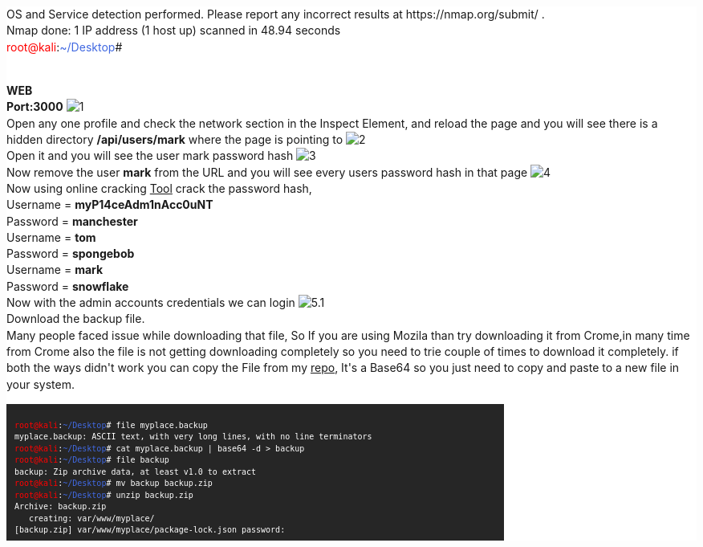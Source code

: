 <p>OS and Service detection performed. Please report any incorrect results at https://nmap.org/submit/ .
<br>Nmap done: 1 IP address (1 host up) scanned in 48.94 seconds
<br><font color="red">root@kali</font>:<font color="RoyalBlue">~/Desktop</font>#</p>

</div>
</font>

<br>**WEB**
<br>**Port:3000**
![1](https://teckk2.github.io/assets/images/node/1.png)
<br>Open any one profile and check the network section in the Inspect Element, and reload the page and you will see there is a hidden directory **/api/users/mark** where the page is pointing to
![2](https://teckk2.github.io/assets/images/node/2.png)
<br>Open it and you will see the user mark password hash
![3](https://teckk2.github.io/assets/images/node/3.png)
<br>Now remove the user **mark** from the URL and you will see every users password hash in that page
![4](https://teckk2.github.io/assets/images/node/4.png)
<br>Now using online cracking [Tool](https://crackstation.net) crack the password hash,
<br>Username = **myP14ceAdm1nAcc0uNT**
<br>Password = **manchester**
<br>Username = **tom**
<br>Password = **spongebob**
<br>Username = **mark**
<br>Password = **snowflake**
<br>Now with the admin accounts credentials we can login
![5.1](https://teckk2.github.io/assets/images/node/5.1.png)
<br>Download the backup file.
<br>Many people faced issue while downloading that file, So If you are using Mozila than try downloading it from Crome,in many time from Crome also the file is not getting downloading completely so you need to trie couple of times to download it completely. if both the ways didn't work you can copy the File from my [repo](https://github.com/Teckk2/Teck_k2/blob/master/node/myplace.backup), It's a Base64 so you just need to copy and paste to a new file in your system.

<font size="1">
<div style="height:150px;width:600px;overflow:auto;background-color:#262626;color:White;scrollbar-base-color:gold;font-family:monospace;padding:10px;">

<p><font color="red">root@kali</font>:<font color="RoyalBlue">~/Desktop</font># file myplace.backup 
<br>myplace.backup: ASCII text, with very long lines, with no line terminators
<br><font color="red">root@kali</font>:<font color="RoyalBlue">~/Desktop</font># cat myplace.backup | base64 -d > backup
<br><font color="red">root@kali</font>:<font color="RoyalBlue">~/Desktop</font># file backup 
<br>backup: Zip archive data, at least v1.0 to extract
<br><font color="red">root@kali</font>:<font color="RoyalBlue">~/Desktop</font># mv backup backup.zip
<br><font color="red">root@kali</font>:<font color="RoyalBlue">~/Desktop</font># unzip backup.zip 
<br>Archive:  backup.zip
<br>&nbsp;&nbsp;&nbsp;creating: var/www/myplace/
<br>[backup.zip] var/www/myplace/package-lock.json password:</p>
